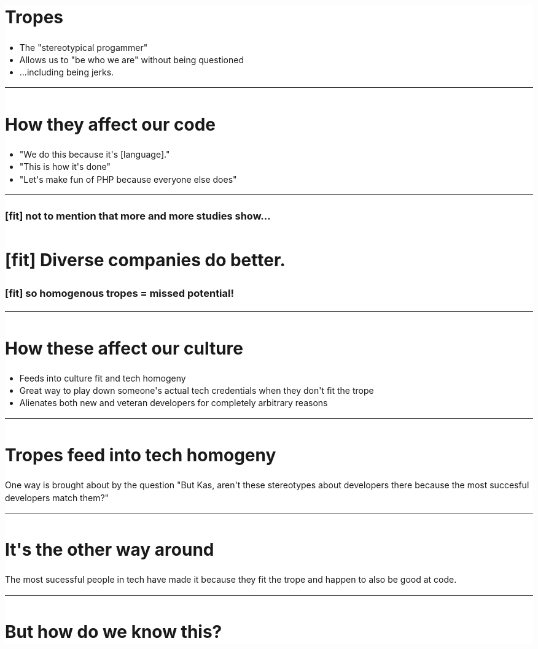 
# Tropes

* The "stereotypical progammer"
* Allows us to "be who we are" without being questioned
* ...including being jerks.

---

# How they affect our code

* "We do this because it's [language]."
* "This is how it's done"
* "Let's make fun of PHP because everyone else does"

---

### [fit] not to mention that more and more studies show...
# [fit] Diverse companies do better.
### [fit] so homogenous tropes = missed potential!

---

# How these affect our culture

* Feeds into culture fit and tech homogeny
* Great way to play down someone's actual tech credentials when they don't fit the trope
* Alienates both new and veteran developers for completely arbitrary reasons

---

# Tropes feed into tech homogeny

One way is brought about by the question "But Kas, aren't these stereotypes about developers there because the most succesful developers match them?"

---

# It's the other way around

The most sucessful people in tech have made it because they fit the trope and happen to also be good at code.

---

# But how do we know this?
